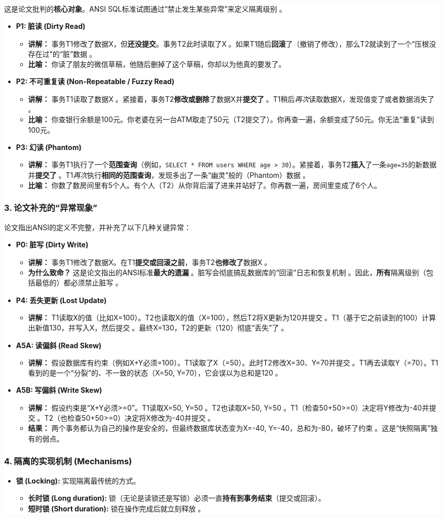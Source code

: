 这是论文批判的**核心对象**。ANSI SQL标准试图通过“禁止发生某些异常”来定义隔离级别 。

  * **P1: 脏读 (Dirty Read)**

      * **讲解：** 事务T1修改了数据X，但**还没提交**。事务T2此时读取了X 。如果T1随后**回滚**了（撤销了修改），那么T2就读到了一个“压根没存在过”的“脏”数据 。
      * **比喻：** 你读了朋友的微信草稿，他随后删掉了这个草稿，你却以为他真的要发了。

  * **P2: 不可重复读 (Non-Repeatable / Fuzzy Read)**

      * **讲解：** 事务T1读取了数据X 。紧接着，事务T2**修改或删除**了数据X并**提交了** 。T1稍后*再次*读取数据X，发现值变了或者数据消失了 。
      * **比喻：** 你查银行余额是100元。你老婆在另一台ATM取走了50元（T2提交了）。你再查一遍，余额变成了50元。你无法“重复”读到100元。

  * **P3: 幻读 (Phantom)**

      * **讲解：** 事务T1执行了一个**范围查询**（例如，`SELECT * FROM users WHERE age > 30`）。紧接着，事务T2**插入**了一条`age=35`的新数据并**提交了** 。T1*再次*执行**相同的范围查询**，发现多出了一条“幽灵”般的（Phantom）数据 。
      * **比喻：** 你数了数房间里有5个人。有个人（T2）从你背后溜了进来并站好了。你再数一遍，房间里变成了6个人。

### 3\. 论文补充的“异常现象”

论文指出ANSI的定义不完整，并补充了以下几种关键异常：

  * **P0: 脏写 (Dirty Write)**

      * **讲解：** 事务T1修改了数据X。在T1**提交或回滚之前**，事务T2**也修改了**数据X 。
      * **为什么致命？** 这是论文指出的ANSI标准**最大的遗漏** 。脏写会彻底搞乱数据库的“回滚”日志和恢复机制 。因此，**所有**隔离级别（包括最低的）都必须禁止脏写 。

  * **P4: 丢失更新 (Lost Update)**

      * **讲解：** T1读取X的值（比如X=100）。T2也读取X的值（X=100），然后T2将X更新为120并提交 。T1（基于它之前读到的100）计算出新值130，并写入X，然后提交 。最终X=130，T2的更新（120）彻底“丢失”了 。

  * **A5A: 读偏斜 (Read Skew)**

      * **讲解：** 假设数据库有约束（例如X+Y必须=100）。T1读取了X（=50）。此时T2修改X=30、Y=70并提交 。T1再去读取Y（=70）。T1看到的是一个“分裂”的、不一致的状态（X=50, Y=70），它会误以为总和是120 。

  * **A5B: 写偏斜 (Write Skew)**

      * **讲解：** 假设约束是“X+Y必须\>=0”。T1读取X=50, Y=50 。T2也读取X=50, Y=50 。T1（检查50+50\>=0）决定将Y修改为-40并提交 。T2（也检查50+50\>=0）决定将X修改为-40并提交 。
      * **结果：** 两个事务都认为自己的操作是安全的，但最终数据库状态变为X=-40, Y=-40，总和为-80，破坏了约束 。这是“快照隔离”独有的弱点。

### 4\. 隔离的实现机制 (Mechanisms)

  * **锁 (Locking):**
    实现隔离最传统的方式。

      * **长时锁 (Long duration):** 锁（无论是读锁还是写锁）必须一直**持有到事务结束**（提交或回滚）。
      * **短时锁 (Short duration):** 锁在操作完成后就立刻释放 。